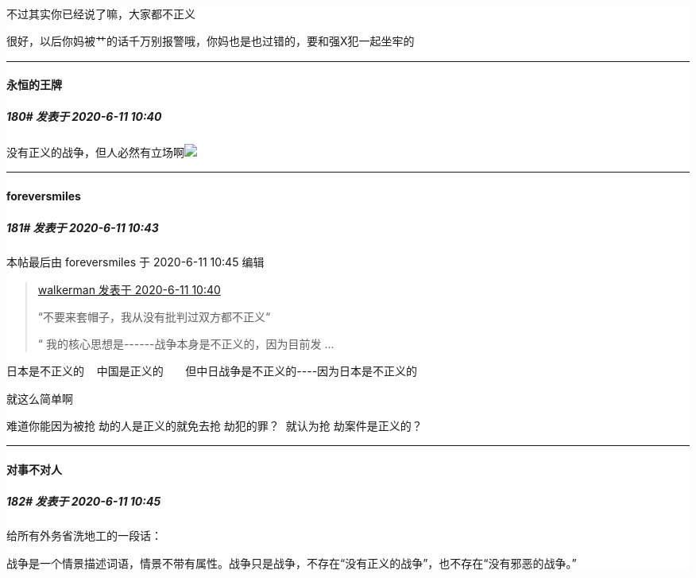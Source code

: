 
不过其实你已经说了嘛，大家都不正义


很好，以后你妈被艹的话千万别报警哦，你妈也是也过错的，要和强X犯一起坐牢的








-----

####  永恒的王牌  
##### 180#       发表于 2020-6-11 10:40




没有正义的战争，但人必然有立场啊<img src="https://static.saraba1st.com/image/smiley/face2017/067.png" referrerpolicy="no-referrer">







-----

####  foreversmiles  
##### 181#       发表于 2020-6-11 10:43



 本帖最后由 foreversmiles 于 2020-6-11 10:45 编辑 
<blockquote><a href="httphttps://bbs.saraba1st.com/2b/forum.php?mod=redirect&amp;goto=findpost&amp;pid=47759851&amp;ptid=1940846" target="_blank">walkerman 发表于 2020-6-11 10:40</a>

“不要来套帽子，我从没有批判过双方都不正义“

“ 我的核心思想是------战争本身是不正义的，因为目前发 ...</blockquote>
日本是不正义的    中国是正义的       但中日战争是不正义的----因为日本是不正义的


就这么简单啊

难道你能因为被抢 劫的人是正义的就免去抢 劫犯的罪？  就认为抢 劫案件是正义的？







-----

####  对事不对人  
##### 182#       发表于 2020-6-11 10:45




给所有外务省洗地工的一段话：


战争是一个情景描述词语，情景不带有属性。战争只是战争，不存在“没有正义的战争”，也不存在“没有邪恶的战争。”
